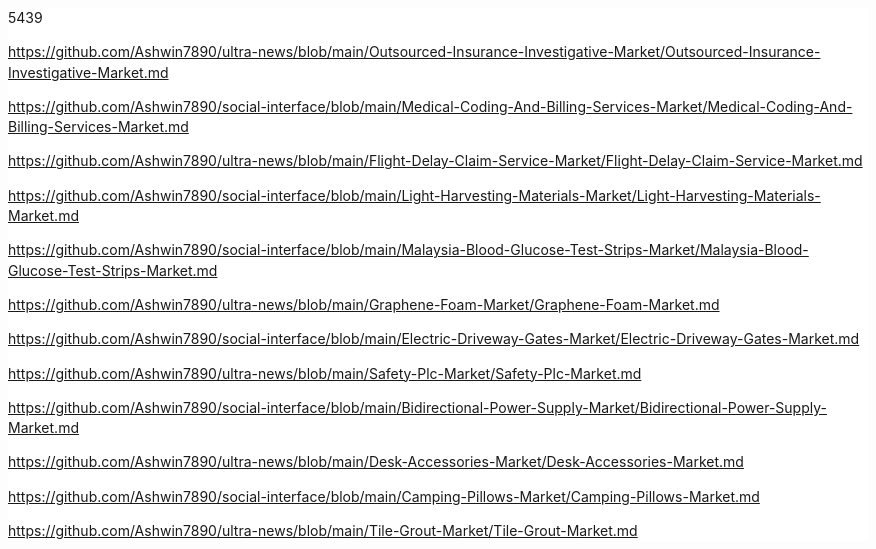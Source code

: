 5439</p><p><a href="https://github.com/Ashwin7890/ultra-news/blob/main/Outsourced-Insurance-Investigative-Market/Outsourced-Insurance-Investigative-Market.md">https://github.com/Ashwin7890/ultra-news/blob/main/Outsourced-Insurance-Investigative-Market/Outsourced-Insurance-Investigative-Market.md</a></p><p><a href="https://github.com/Ashwin7890/social-interface/blob/main/Medical-Coding-And-Billing-Services-Market/Medical-Coding-And-Billing-Services-Market.md">https://github.com/Ashwin7890/social-interface/blob/main/Medical-Coding-And-Billing-Services-Market/Medical-Coding-And-Billing-Services-Market.md</a></p><p><a href="https://github.com/Ashwin7890/ultra-news/blob/main/Flight-Delay-Claim-Service-Market/Flight-Delay-Claim-Service-Market.md">https://github.com/Ashwin7890/ultra-news/blob/main/Flight-Delay-Claim-Service-Market/Flight-Delay-Claim-Service-Market.md</a></p><p><a href="https://github.com/Ashwin7890/social-interface/blob/main/Light-Harvesting-Materials-Market/Light-Harvesting-Materials-Market.md">https://github.com/Ashwin7890/social-interface/blob/main/Light-Harvesting-Materials-Market/Light-Harvesting-Materials-Market.md</a></p><p><a href="https://github.com/Ashwin7890/social-interface/blob/main/Malaysia-Blood-Glucose-Test-Strips-Market/Malaysia-Blood-Glucose-Test-Strips-Market.md">https://github.com/Ashwin7890/social-interface/blob/main/Malaysia-Blood-Glucose-Test-Strips-Market/Malaysia-Blood-Glucose-Test-Strips-Market.md</a></p><p><a href="https://github.com/Ashwin7890/ultra-news/blob/main/Graphene-Foam-Market/Graphene-Foam-Market.md">https://github.com/Ashwin7890/ultra-news/blob/main/Graphene-Foam-Market/Graphene-Foam-Market.md</a></p><p><a href="https://github.com/Ashwin7890/social-interface/blob/main/Electric-Driveway-Gates-Market/Electric-Driveway-Gates-Market.md">https://github.com/Ashwin7890/social-interface/blob/main/Electric-Driveway-Gates-Market/Electric-Driveway-Gates-Market.md</a></p><p><a href="https://github.com/Ashwin7890/ultra-news/blob/main/Safety-Plc-Market/Safety-Plc-Market.md">https://github.com/Ashwin7890/ultra-news/blob/main/Safety-Plc-Market/Safety-Plc-Market.md</a></p><p><a href="https://github.com/Ashwin7890/social-interface/blob/main/Bidirectional-Power-Supply-Market/Bidirectional-Power-Supply-Market.md">https://github.com/Ashwin7890/social-interface/blob/main/Bidirectional-Power-Supply-Market/Bidirectional-Power-Supply-Market.md</a></p><p><a href="https://github.com/Ashwin7890/ultra-news/blob/main/Desk-Accessories-Market/Desk-Accessories-Market.md">https://github.com/Ashwin7890/ultra-news/blob/main/Desk-Accessories-Market/Desk-Accessories-Market.md</a></p><p><a href="https://github.com/Ashwin7890/social-interface/blob/main/Camping-Pillows-Market/Camping-Pillows-Market.md">https://github.com/Ashwin7890/social-interface/blob/main/Camping-Pillows-Market/Camping-Pillows-Market.md</a></p><p><a href="https://github.com/Ashwin7890/ultra-news/blob/main/Tile-Grout-Market/Tile-Grout-Market.md">https://github.com/Ashwin7890/ultra-news/blob/main/Tile-Grout-Market/Tile-Grout-Market.md</a></p>
